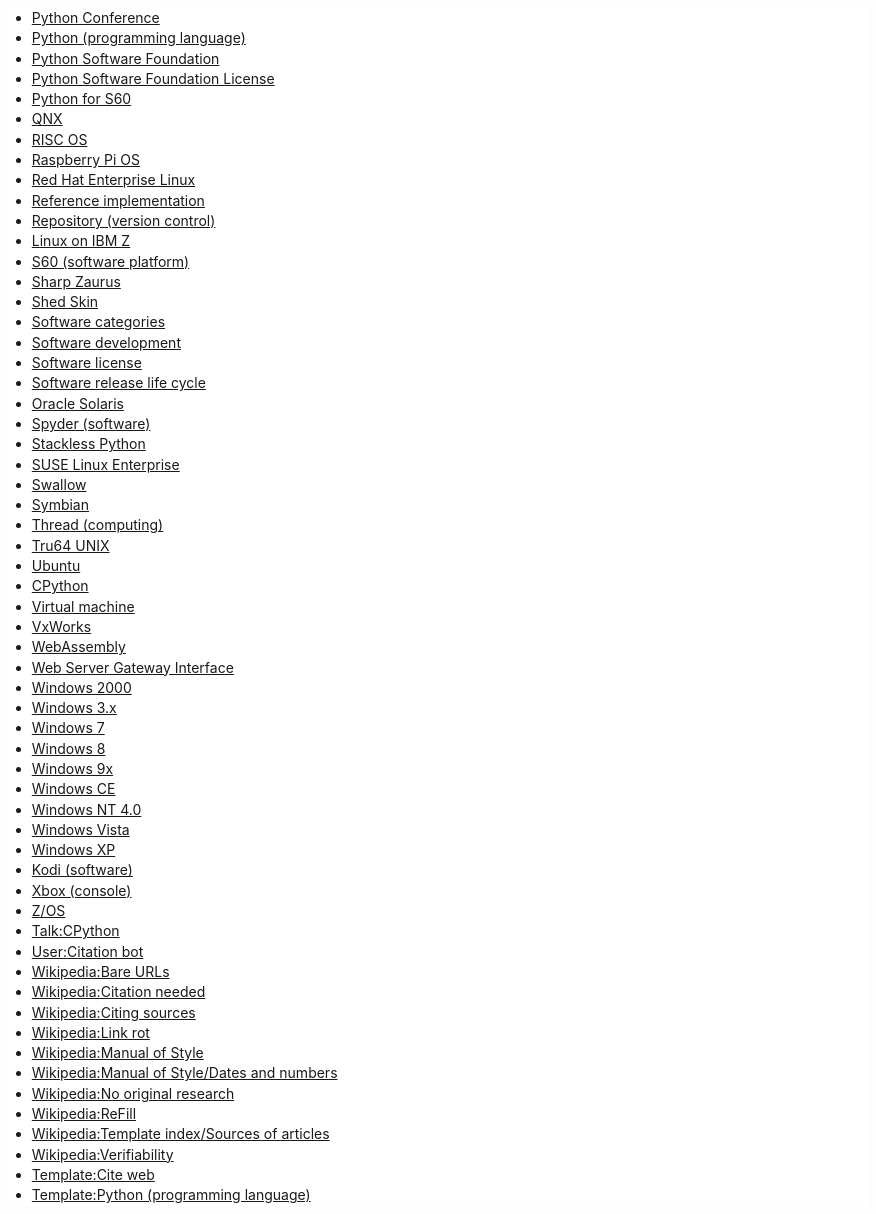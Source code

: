 - [Python Conference](https://en.wikipedia.org/wiki/Python_Conference)
- [Python (programming language)](https://en.wikipedia.org/wiki/Python_(programming_language))
- [Python Software Foundation](https://en.wikipedia.org/wiki/Python_Software_Foundation)
- [Python Software Foundation License](https://en.wikipedia.org/wiki/Python_Software_Foundation_License)
- [Python for S60](https://en.wikipedia.org/wiki/Python_for_S60)
- [QNX](https://en.wikipedia.org/wiki/QNX)
- [RISC OS](https://en.wikipedia.org/wiki/RISC_OS)
- [Raspberry Pi OS](https://en.wikipedia.org/wiki/Raspberry_Pi_OS)
- [Red Hat Enterprise Linux](https://en.wikipedia.org/wiki/Red_Hat_Enterprise_Linux)
- [Reference implementation](https://en.wikipedia.org/wiki/Reference_implementation)
- [Repository (version control)](https://en.wikipedia.org/wiki/Repository_(version_control))
- [Linux on IBM Z](https://en.wikipedia.org/wiki/Linux_on_IBM_Z)
- [S60 (software platform)](https://en.wikipedia.org/wiki/S60_(software_platform))
- [Sharp Zaurus](https://en.wikipedia.org/wiki/Sharp_Zaurus)
- [Shed Skin](https://en.wikipedia.org/wiki/Shed_Skin)
- [Software categories](https://en.wikipedia.org/wiki/Software_categories)
- [Software development](https://en.wikipedia.org/wiki/Software_development)
- [Software license](https://en.wikipedia.org/wiki/Software_license)
- [Software release life cycle](https://en.wikipedia.org/wiki/Software_release_life_cycle)
- [Oracle Solaris](https://en.wikipedia.org/wiki/Oracle_Solaris)
- [Spyder (software)](https://en.wikipedia.org/wiki/Spyder_(software))
- [Stackless Python](https://en.wikipedia.org/wiki/Stackless_Python)
- [SUSE Linux Enterprise](https://en.wikipedia.org/wiki/SUSE_Linux_Enterprise)
- [Swallow](https://en.wikipedia.org/wiki/Swallow)
- [Symbian](https://en.wikipedia.org/wiki/Symbian)
- [Thread (computing)](https://en.wikipedia.org/wiki/Thread_(computing))
- [Tru64 UNIX](https://en.wikipedia.org/wiki/Tru64_UNIX)
- [Ubuntu](https://en.wikipedia.org/wiki/Ubuntu)
- [CPython](https://en.wikipedia.org/wiki/CPython)
- [Virtual machine](https://en.wikipedia.org/wiki/Virtual_machine)
- [VxWorks](https://en.wikipedia.org/wiki/VxWorks)
- [WebAssembly](https://en.wikipedia.org/wiki/WebAssembly)
- [Web Server Gateway Interface](https://en.wikipedia.org/wiki/Web_Server_Gateway_Interface)
- [Windows 2000](https://en.wikipedia.org/wiki/Windows_2000)
- [Windows 3.x](https://en.wikipedia.org/wiki/Windows_3.x)
- [Windows 7](https://en.wikipedia.org/wiki/Windows_7)
- [Windows 8](https://en.wikipedia.org/wiki/Windows_8)
- [Windows 9x](https://en.wikipedia.org/wiki/Windows_9x)
- [Windows CE](https://en.wikipedia.org/wiki/Windows_CE)
- [Windows NT 4.0](https://en.wikipedia.org/wiki/Windows_NT_4.0)
- [Windows Vista](https://en.wikipedia.org/wiki/Windows_Vista)
- [Windows XP](https://en.wikipedia.org/wiki/Windows_XP)
- [Kodi (software)](https://en.wikipedia.org/wiki/Kodi_(software))
- [Xbox (console)](https://en.wikipedia.org/wiki/Xbox_(console))
- [Z/OS](https://en.wikipedia.org/wiki/Z/OS)
- [Talk:CPython](https://en.wikipedia.org/wiki/Talk:CPython)
- [User:Citation bot](https://en.wikipedia.org/wiki/User:Citation_bot)
- [Wikipedia:Bare URLs](https://en.wikipedia.org/wiki/Wikipedia:Bare_URLs)
- [Wikipedia:Citation needed](https://en.wikipedia.org/wiki/Wikipedia:Citation_needed)
- [Wikipedia:Citing sources](https://en.wikipedia.org/wiki/Wikipedia:Citing_sources)
- [Wikipedia:Link rot](https://en.wikipedia.org/wiki/Wikipedia:Link_rot)
- [Wikipedia:Manual of Style](https://en.wikipedia.org/wiki/Wikipedia:Manual_of_Style)
- [Wikipedia:Manual of Style/Dates and numbers](https://en.wikipedia.org/wiki/Wikipedia:Manual_of_Style/Dates_and_numbers)
- [Wikipedia:No original research](https://en.wikipedia.org/wiki/Wikipedia:No_original_research)
- [Wikipedia:ReFill](https://en.wikipedia.org/wiki/Wikipedia:ReFill)
- [Wikipedia:Template index/Sources of articles](https://en.wikipedia.org/wiki/Wikipedia:Template_index/Sources_of_articles)
- [Wikipedia:Verifiability](https://en.wikipedia.org/wiki/Wikipedia:Verifiability)
- [Template:Cite web](https://en.wikipedia.org/wiki/Template:Cite_web)
- [Template:Python (programming language)](https://en.wikipedia.org/wiki/Template:Python_(programming_language))